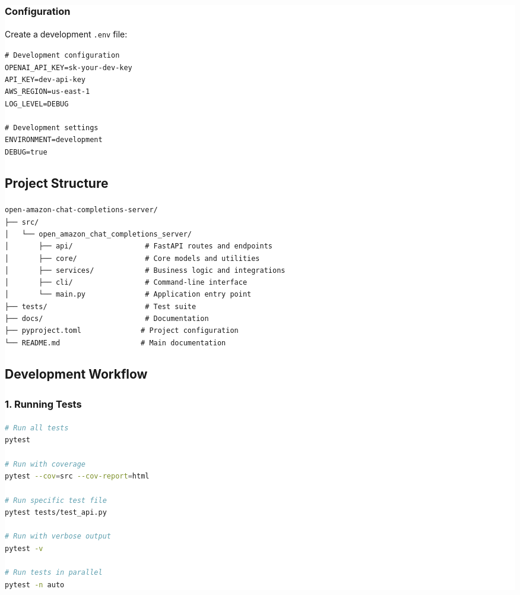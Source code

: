 ### Configuration

Create a development `.env` file:

```env
# Development configuration
OPENAI_API_KEY=sk-your-dev-key
API_KEY=dev-api-key
AWS_REGION=us-east-1
LOG_LEVEL=DEBUG

# Development settings
ENVIRONMENT=development
DEBUG=true
```

## Project Structure

```
open-amazon-chat-completions-server/
├── src/
│   └── open_amazon_chat_completions_server/
│       ├── api/                 # FastAPI routes and endpoints
│       ├── core/                # Core models and utilities
│       ├── services/            # Business logic and integrations
│       ├── cli/                 # Command-line interface
│       └── main.py              # Application entry point
├── tests/                       # Test suite
├── docs/                        # Documentation
├── pyproject.toml              # Project configuration
└── README.md                   # Main documentation
```

## Development Workflow

### 1. Running Tests

```bash
# Run all tests
pytest

# Run with coverage
pytest --cov=src --cov-report=html

# Run specific test file
pytest tests/test_api.py

# Run with verbose output
pytest -v

# Run tests in parallel
pytest -n auto
```
